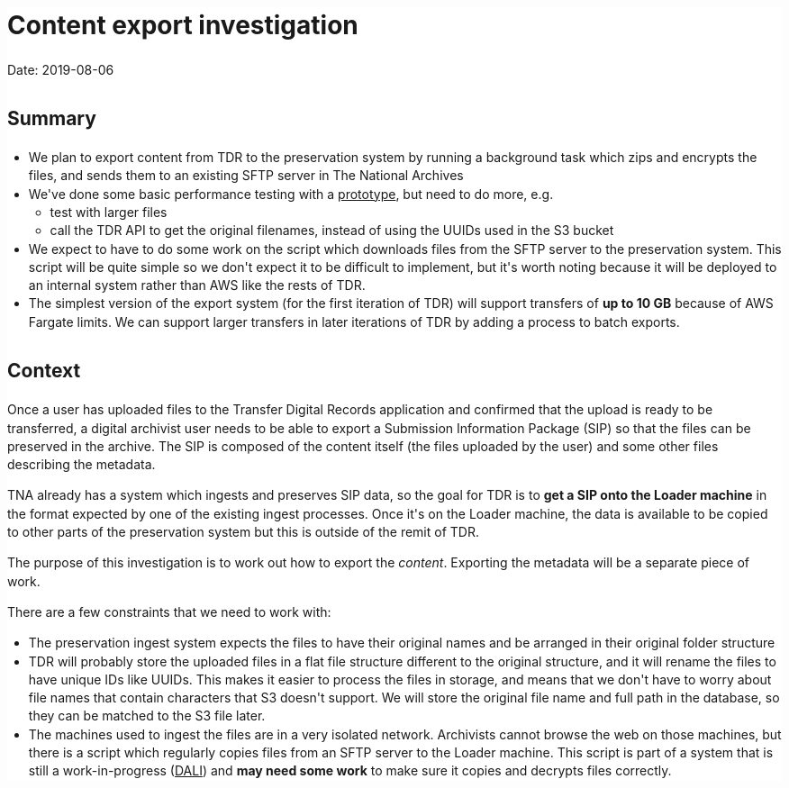 # Content export investigation

Date: 2019-08-06

## Summary

- We plan to export content from TDR to the preservation system by running a
  background task which zips and encrypts the files, and sends them to an
  existing SFTP server in The National Archives
- We've done some basic performance testing with a
  [prototype][tdr-prototype-file-export], but need to do more, e.g.
  - test with larger files
  - call the TDR API to get the original filenames, instead of using the UUIDs
    used in the S3 bucket
- We expect to have to do some work on the script which downloads files from the
  SFTP server to the preservation system. This script will be quite simple so we
  don't expect it to be difficult to implement, but it's worth noting because it
  will be deployed to an internal system rather than AWS like the rests of TDR.
- The simplest version of the export system (for the first iteration of TDR)
  will support transfers of **up to 10 GB** because of AWS Fargate limits. We
  can support larger transfers in later iterations of TDR by adding a process to
  batch exports.

[tdr-prototype-file-export]: https://github.com/nationalarchives/tdr-prototype-file-export
[loader]: https://github.com/digital-preservation/dali

## Context

Once a user has uploaded files to the Transfer Digital Records application and
confirmed that the upload is ready to be transferred, a digital archivist user
needs to be able to export a Submission Information Package (SIP) so that the
files can be preserved in the archive. The SIP is composed of the content itself
(the files uploaded by the user) and some other files describing the metadata.

TNA already has a system which ingests and preserves SIP data, so the goal for
TDR is to **get a SIP onto the Loader machine** in the format expected by one of
the existing ingest processes. Once it's on the Loader machine, the data is
available to be copied to other parts of the preservation system but this is
outside of the remit of TDR.

The purpose of this investigation is to work out how to export the *content*.
Exporting the metadata will be a separate piece of work.

There are a few constraints that we need to work with:

- The preservation ingest system expects the files to have their original names
  and be arranged in their original folder structure
- TDR will probably store the uploaded files in a flat file structure different
  to the original structure, and it will rename the files to have unique IDs
  like UUIDs. This makes it easier to process the files in storage, and means
  that we don't have to worry about file names that contain characters that S3
  doesn't support. We will store the original file name and full path in the
  database, so they can be matched to the S3 file later.
- The machines used to ingest the files are in a very isolated network.
  Archivists cannot browse the web on those machines, but there is a script
  which regularly copies files from an SFTP server to the Loader machine. This
  script is part of a system that is still a work-in-progress ([DALI]) and **may
  need some work** to make sure it copies and decrypts files correctly.


[DALI]: https://github.com/digital-preservation/dali/
[ECS]: https://aws.amazon.com/ecs/
[fargate]: https://aws.amazon.com/fargate/
[s3-file-size-limit]: https://aws.amazon.com/s3/faqs/
[ecs-storage-limit]: https://aws.amazon.com/premiumsupport/knowledge-center/increase-default-ecs-docker-limit/
[fargate-limits]: https://docs.aws.amazon.com/AmazonECS/latest/developerguide/service_limits.html
[download-api]: https://developer.mozilla.org/en-US/docs/Mozilla/Add-ons/WebExtensions/API/downloads/download
[cloudfront-timeout]: https://docs.aws.amazon.com/AmazonCloudFront/latest/DeveloperGuide/distribution-web-values-specify.html#DownloadDistValuesOriginResponseTimeout
[aws-sftp]: https://aws.amazon.com/sftp/
[aws-s3-cli]: https://docs.aws.amazon.com/cli/latest/reference/s3/sync.html